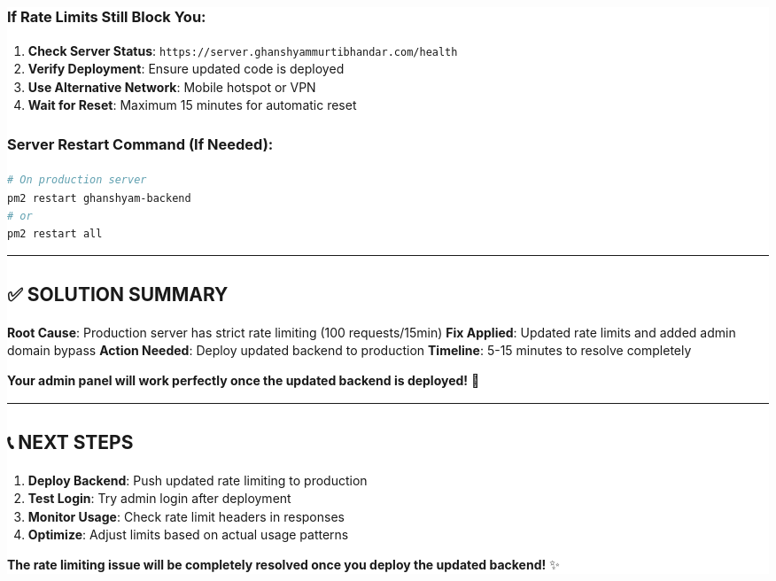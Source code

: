 ### **If Rate Limits Still Block You:**
1. **Check Server Status**: `https://server.ghanshyammurtibhandar.com/health`
2. **Verify Deployment**: Ensure updated code is deployed
3. **Use Alternative Network**: Mobile hotspot or VPN
4. **Wait for Reset**: Maximum 15 minutes for automatic reset

### **Server Restart Command (If Needed):**
```bash
# On production server
pm2 restart ghanshyam-backend
# or
pm2 restart all
```

---

## ✅ **SOLUTION SUMMARY**

**Root Cause**: Production server has strict rate limiting (100 requests/15min)
**Fix Applied**: Updated rate limits and added admin domain bypass
**Action Needed**: Deploy updated backend to production
**Timeline**: 5-15 minutes to resolve completely

**Your admin panel will work perfectly once the updated backend is deployed!** 🚀

---

## 📞 **NEXT STEPS**

1. **Deploy Backend**: Push updated rate limiting to production
2. **Test Login**: Try admin login after deployment
3. **Monitor Usage**: Check rate limit headers in responses
4. **Optimize**: Adjust limits based on actual usage patterns

**The rate limiting issue will be completely resolved once you deploy the updated backend!** ✨
